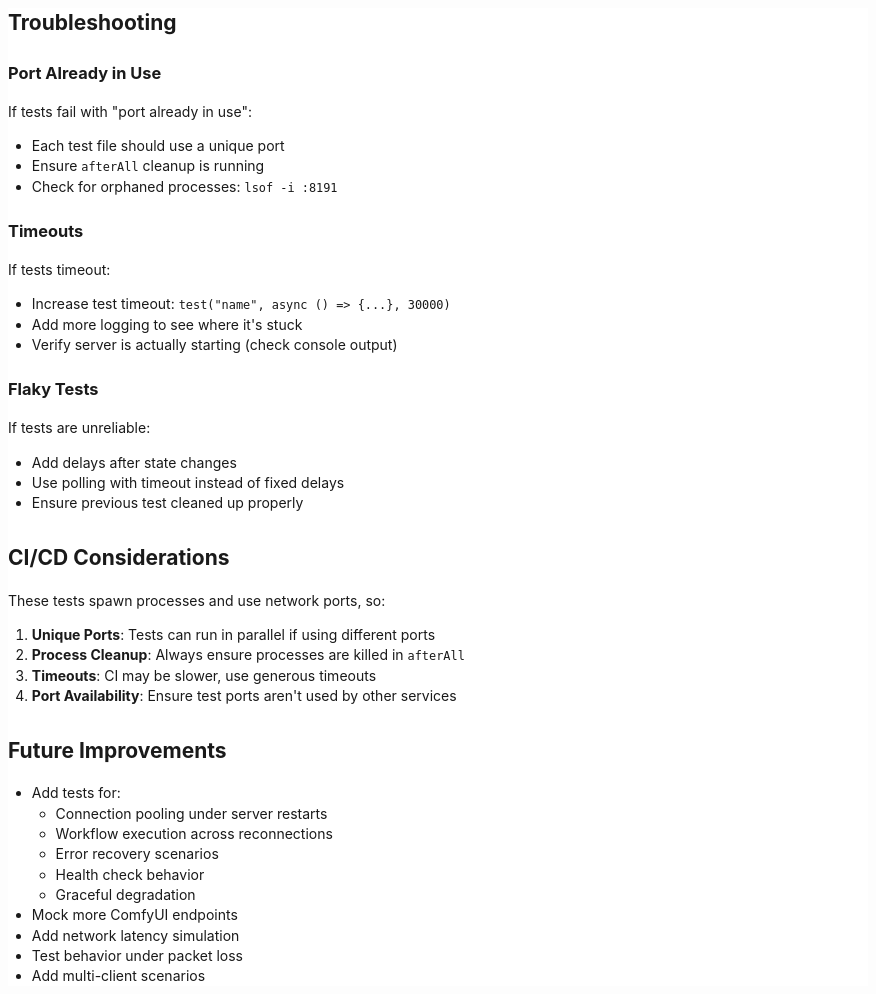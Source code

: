 ## Troubleshooting

### Port Already in Use
If tests fail with "port already in use":
- Each test file should use a unique port
- Ensure `afterAll` cleanup is running
- Check for orphaned processes: `lsof -i :8191`

### Timeouts
If tests timeout:
- Increase test timeout: `test("name", async () => {...}, 30000)`
- Add more logging to see where it's stuck
- Verify server is actually starting (check console output)

### Flaky Tests
If tests are unreliable:
- Add delays after state changes
- Use polling with timeout instead of fixed delays
- Ensure previous test cleaned up properly

## CI/CD Considerations

These tests spawn processes and use network ports, so:

1. **Unique Ports**: Tests can run in parallel if using different ports
2. **Process Cleanup**: Always ensure processes are killed in `afterAll`
3. **Timeouts**: CI may be slower, use generous timeouts
4. **Port Availability**: Ensure test ports aren't used by other services

## Future Improvements

- Add tests for:
  - Connection pooling under server restarts
  - Workflow execution across reconnections
  - Error recovery scenarios
  - Health check behavior
  - Graceful degradation
- Mock more ComfyUI endpoints
- Add network latency simulation
- Test behavior under packet loss
- Add multi-client scenarios